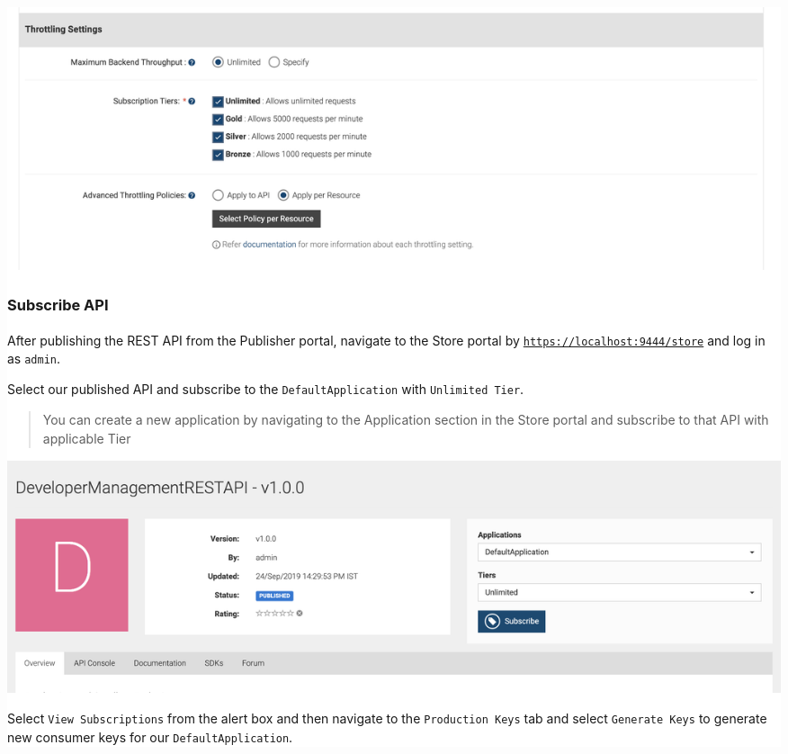 ![WSO2 APIM: Throttling Configurations](assets/expose-soap-as-rest-api/throttling_configurations.png)

### Subscribe API

After publishing the REST API from the Publisher portal, navigate to the Store portal by [`https://localhost:9444/store`](https://localhost:9444/store) and log in as `admin`.

Select our published API and subscribe to the `DefaultApplication` with `Unlimited Tier`.

> You can create a new application by navigating to the Application section in the Store portal and subscribe to that API with applicable Tier

![WSO2 APIM: Store Overview](assets/expose-soap-as-rest-api/store_overview.png)

Select `View Subscriptions` from the alert box and then navigate to the `Production Keys` tab and select `Generate Keys` to generate new consumer keys for our `DefaultApplication`.
